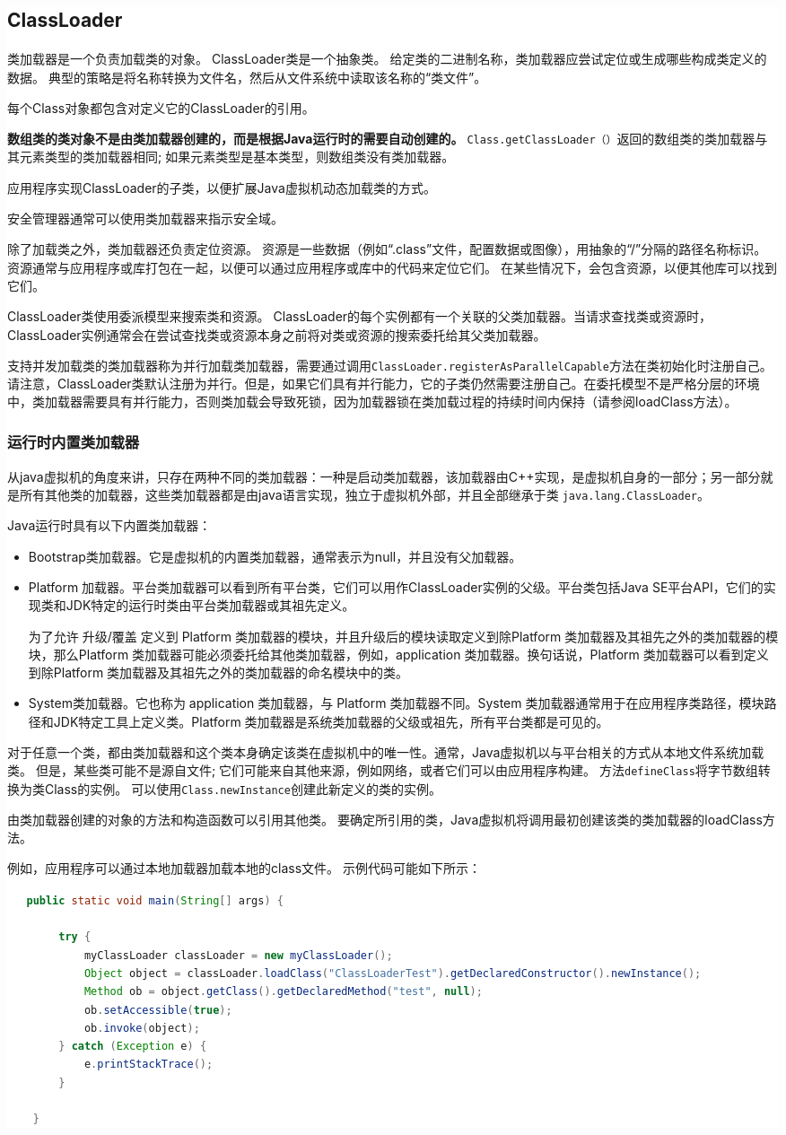 ## ClassLoader

类加载器是一个负责加载类的对象。 ClassLoader类是一个抽象类。 给定类的二进制名称，类加载器应尝试定位或生成哪些构成类定义的数据。 典型的策略是将名称转换为文件名，然后从文件系统中读取该名称的“类文件”。

每个Class对象都包含对定义它的ClassLoader的引用。

**数组类的类对象不是由类加载器创建的，而是根据Java运行时的需要自动创建的。** `Class.getClassLoader（）`返回的数组类的类加载器与其元素类型的类加载器相同; 如果元素类型是基本类型，则数组类没有类加载器。

应用程序实现ClassLoader的子类，以便扩展Java虚拟机动态加载类的方式。

安全管理器通常可以使用类加载器来指示安全域。

除了加载类之外，类加载器还负责定位资源。 资源是一些数据（例如“.class”文件，配置数据或图像），用抽象的“/”分隔的路径名称标识。 资源通常与应用程序或库打包在一起，以便可以通过应用程序或库中的代码来定位它们。 在某些情况下，会包含资源，以便其他库可以找到它们。

ClassLoader类使用委派模型来搜索类和资源。 ClassLoader的每个实例都有一个关联的父类加载器。当请求查找类或资源时，ClassLoader实例通常会在尝试查找类或资源本身之前将对类或资源的搜索委托给其父类加载器。

支持并发加载类的类加载器称为并行加载类加载器，需要通过调用`ClassLoader.registerAsParallelCapable`方法在类初始化时注册自己。请注意，ClassLoader类默认注册为并行。但是，如果它们具有并行能力，它的子类仍然需要注册自己。在委托模型不是严格分层的环境中，类加载器需要具有并行能力，否则类加载会导致死锁，因为加载器锁在类加载过程的持续时间内保持（请参阅loadClass方法）。

### 运行时内置类加载器

从java虚拟机的角度来讲，只存在两种不同的类加载器：一种是启动类加载器，该加载器由C++实现，是虚拟机自身的一部分；另一部分就是所有其他类的加载器，这些类加载器都是由java语言实现，独立于虚拟机外部，并且全部继承于类 `java.lang.ClassLoader`。

Java运行时具有以下内置类加载器：

- Bootstrap类加载器。它是虚拟机的内置类加载器，通常表示为null，并且没有父加载器。

- Platform 加载器。平台类加载器可以看到所有平台类，它们可以用作ClassLoader实例的父级。平台类包括Java SE平台API，它们的实现类和JDK特定的运行时类由平台类加载器或其祖先定义。

  为了允许 升级/覆盖  定义到 Platform 类加载器的模块，并且升级后的模块读取定义到除Platform 类加载器及其祖先之外的类加载器的模块，那么Platform 类加载器可能必须委托给其他类加载器，例如，application 类加载器。换句话说，Platform 类加载器可以看到定义到除Platform 类加载器及其祖先之外的类加载器的命名模块中的类。

- System类加载器。它也称为 application 类加载器，与 Platform 类加载器不同。System 类加载器通常用于在应用程序类路径，模块路径和JDK特定工具上定义类。Platform 类加载器是系统类加载器的父级或祖先，所有平台类都是可见的。

对于任意一个类，都由类加载器和这个类本身确定该类在虚拟机中的唯一性。通常，Java虚拟机以与平台相关的方式从本地文件系统加载类。 但是，某些类可能不是源自文件; 它们可能来自其他来源，例如网络，或者它们可以由应用程序构建。 方法`defineClass`将字节数组转换为类Class的实例。 可以使用`Class.newInstance`创建此新定义的类的实例。

由类加载器创建的对象的方法和构造函数可以引用其他类。 要确定所引用的类，Java虚拟机将调用最初创建该类的类加载器的loadClass方法。

例如，应用程序可以通过本地加载器加载本地的class文件。 示例代码可能如下所示：

```java
   public static void main(String[] args) {

        try {
            myClassLoader classLoader = new myClassLoader();
            Object object = classLoader.loadClass("ClassLoaderTest").getDeclaredConstructor().newInstance();
            Method ob = object.getClass().getDeclaredMethod("test", null);
            ob.setAccessible(true);
            ob.invoke(object);
        } catch (Exception e) {
            e.printStackTrace();
        }

    }

```
